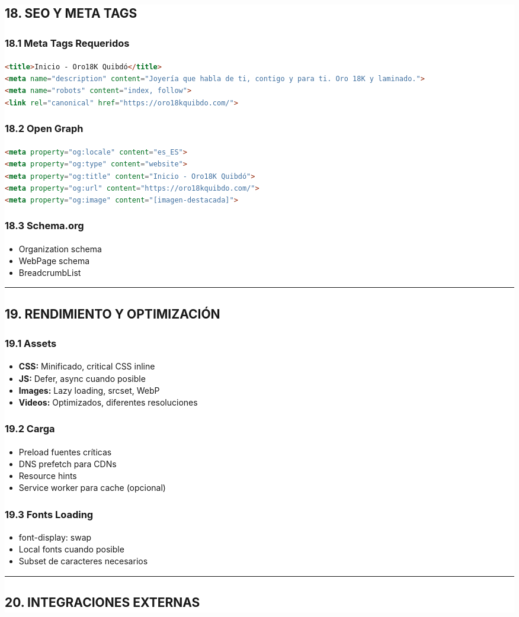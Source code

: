 
## 18. SEO Y META TAGS

### 18.1 Meta Tags Requeridos
```html
<title>Inicio - Oro18K Quibdó</title>
<meta name="description" content="Joyería que habla de ti, contigo y para ti. Oro 18K y laminado.">
<meta name="robots" content="index, follow">
<link rel="canonical" href="https://oro18kquibdo.com/">
```

### 18.2 Open Graph
```html
<meta property="og:locale" content="es_ES">
<meta property="og:type" content="website">
<meta property="og:title" content="Inicio - Oro18K Quibdó">
<meta property="og:url" content="https://oro18kquibdo.com/">
<meta property="og:image" content="[imagen-destacada]">
```

### 18.3 Schema.org
- Organization schema
- WebPage schema
- BreadcrumbList

---

## 19. RENDIMIENTO Y OPTIMIZACIÓN

### 19.1 Assets
- **CSS:** Minificado, critical CSS inline
- **JS:** Defer, async cuando posible
- **Images:** Lazy loading, srcset, WebP
- **Videos:** Optimizados, diferentes resoluciones

### 19.2 Carga
- Preload fuentes críticas
- DNS prefetch para CDNs
- Resource hints
- Service worker para cache (opcional)

### 19.3 Fonts Loading
- font-display: swap
- Local fonts cuando posible
- Subset de caracteres necesarios

---

## 20. INTEGRACIONES EXTERNAS
